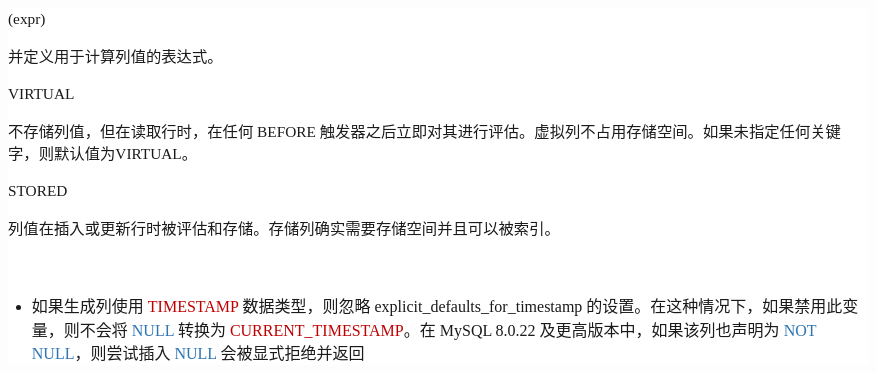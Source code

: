   </td>
 </tr>
 <tr>
  <td style='border-style:solid;border-color:#A3A3A3;border-width:1pt;
  background-color:#E7E6E6;vertical-align:top;width:2.0729in;padding:2.0pt 3.0pt 2.0pt 3.0pt'>
  <p style='font-family:"Comic Sans MS";font-size:11.5pt'><span
  lang=en-US>(</span><span lang=zh-CN>expr</span><span lang=en-US>)</span></p>
  </td>
  <td style='border-style:solid;border-color:#A3A3A3;border-width:1pt;
  background-color:#E7E6E6;vertical-align:top;width:6.5951in;padding:2.0pt 3.0pt 2.0pt 3.0pt'>
  <p style='font-family:"Microsoft YaHei UI";font-size:11.5pt'>并定义用于计算列值的表达式。</p>
  </td>
 </tr>
 <tr>
  <td style='border-style:solid;border-color:#A3A3A3;border-width:1pt;
  vertical-align:top;width:2.0729in;padding:2.0pt 3.0pt 2.0pt 3.0pt'>
  <p style='font-family:"Comic Sans MS";font-size:11.5pt'>VIRTUAL</p>
  </td>
  <td style='border-style:solid;border-color:#A3A3A3;border-width:1pt;
  vertical-align:top;width:6.6208in;padding:2.0pt 3.0pt 2.0pt 3.0pt'>
  <p style='font-size:11.5pt'><span style='font-family:"Microsoft YaHei UI"'>不存储列值，但在读取行时，在任何</span><span
  style='font-family:"Comic Sans MS"'> BEFORE </span><span style='font-family:
  "Microsoft YaHei UI"'>触发器之后立即对其进行评估。虚拟列不占用存储空间。如果未指定任何关键字，则默认值为</span><span
  style='font-family:"Comic Sans MS"'>VIRTUAL</span><span style='font-family:
  "Microsoft YaHei UI"'>。</span></p>
  </td>
 </tr>
 <tr>
  <td style='border-style:solid;border-color:#A3A3A3;border-width:1pt;
  background-color:#E7E6E6;vertical-align:top;width:2.0729in;padding:2.0pt 3.0pt 2.0pt 3.0pt'>
  <p style='font-family:"Comic Sans MS";font-size:11.5pt'>STORED</p>
  </td>
  <td style='border-style:solid;border-color:#A3A3A3;border-width:1pt;
  background-color:#E7E6E6;vertical-align:top;width:6.5951in;padding:2.0pt 3.0pt 2.0pt 3.0pt'>
  <p style='font-family:"Microsoft YaHei UI";font-size:11.5pt'>列值在插入或更新行时被评估和存储。存储列确实需要存储空间并且可以被索引。</p>
  </td>
 </tr>
</table>

</div>

<p style='font-family:"Comic Sans MS";font-size:12.0pt'>&nbsp;</p>

<ul type=disc style='direction:ltr;unicode-bidi:embed;margin-top:0in;
 margin-bottom:0in'>
 <li style='margin-top:0;margin-bottom:0;vertical-align:middle'><span
     style='font-family:"Microsoft YaHei UI";font-size:12.0pt'>如果生成列使用 </span><span
     style='font-family:"Comic Sans MS";font-size:12.0pt;color:#C00000'>TIMESTAMP
     </span><span style='font-family:"Microsoft YaHei UI";font-size:12.0pt'>数据类型，则忽略</span><span
     style='font-family:"Comic Sans MS";font-size:12.0pt'>
     explicit_defaults_for_timestamp </span><span style='font-family:"Microsoft YaHei UI";
     font-size:12.0pt'>的设置。在这种情况下，如果禁用此变量，则不会将 </span><span style='font-family:
     "Comic Sans MS";font-size:12.0pt;color:#2E75B5'>NULL </span><span
     style='font-family:"Microsoft YaHei UI";font-size:12.0pt'>转换为 </span><span
     style='font-family:"Comic Sans MS";font-size:12.0pt;color:#C00000'>CURRENT_TIMESTAMP</span><span
     style='font-family:"Microsoft YaHei UI";font-size:12.0pt'>。在</span><span
     style='font-family:"Comic Sans MS";font-size:12.0pt'> MySQL 8.0.22 </span><span
     style='font-family:"Microsoft YaHei UI";font-size:12.0pt'>及更高版本中，如果该列也声明为 </span><span
     style='font-family:"Comic Sans MS";font-size:12.0pt;color:#2E75B5'>NOT
     NULL</span><span style='font-family:"Microsoft YaHei UI";font-size:12.0pt'>，则尝试插入
     </span><span style='font-family:"Comic Sans MS";font-size:12.0pt;
     color:#2E75B5'>NULL </span><span style='font-family:"Microsoft YaHei UI";
     font-size:12.0pt'>会被显式拒绝并返回</span><span style='font-family:"Comic Sans MS";